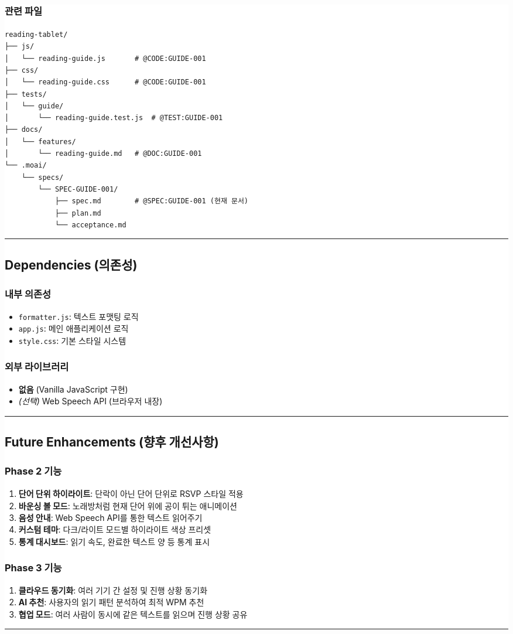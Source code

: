 ### 관련 파일

```
reading-tablet/
├── js/
│   └── reading-guide.js       # @CODE:GUIDE-001
├── css/
│   └── reading-guide.css      # @CODE:GUIDE-001
├── tests/
│   └── guide/
│       └── reading-guide.test.js  # @TEST:GUIDE-001
├── docs/
│   └── features/
│       └── reading-guide.md   # @DOC:GUIDE-001
└── .moai/
    └── specs/
        └── SPEC-GUIDE-001/
            ├── spec.md        # @SPEC:GUIDE-001 (현재 문서)
            ├── plan.md
            └── acceptance.md
```

---

## Dependencies (의존성)

### 내부 의존성
- `formatter.js`: 텍스트 포맷팅 로직
- `app.js`: 메인 애플리케이션 로직
- `style.css`: 기본 스타일 시스템

### 외부 라이브러리
- **없음** (Vanilla JavaScript 구현)
- *(선택)* Web Speech API (브라우저 내장)

---

## Future Enhancements (향후 개선사항)

### Phase 2 기능
1. **단어 단위 하이라이트**: 단락이 아닌 단어 단위로 RSVP 스타일 적용
2. **바운싱 볼 모드**: 노래방처럼 현재 단어 위에 공이 튀는 애니메이션
3. **음성 안내**: Web Speech API를 통한 텍스트 읽어주기
4. **커스텀 테마**: 다크/라이트 모드별 하이라이트 색상 프리셋
5. **통계 대시보드**: 읽기 속도, 완료한 텍스트 양 등 통계 표시

### Phase 3 기능
1. **클라우드 동기화**: 여러 기기 간 설정 및 진행 상황 동기화
2. **AI 추천**: 사용자의 읽기 패턴 분석하여 최적 WPM 추천
3. **협업 모드**: 여러 사람이 동시에 같은 텍스트를 읽으며 진행 상황 공유

---